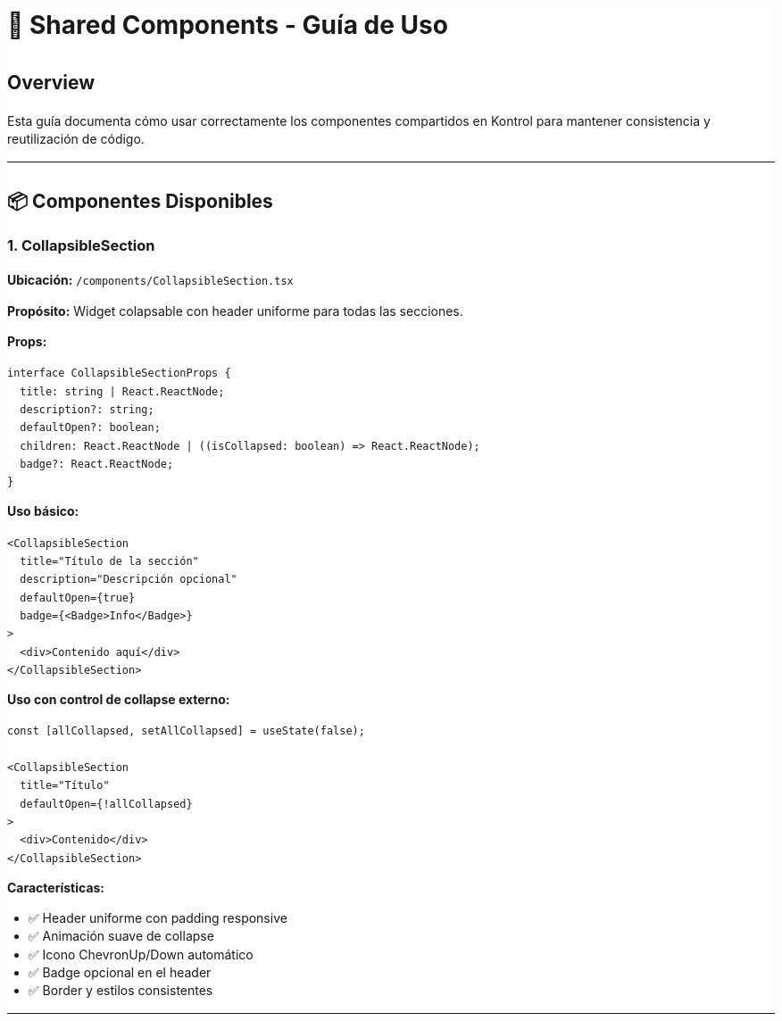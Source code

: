 # 🔄 Shared Components - Guía de Uso

## Overview
Esta guía documenta cómo usar correctamente los componentes compartidos en Kontrol para mantener consistencia y reutilización de código.

---

## 📦 Componentes Disponibles

### **1. CollapsibleSection**

**Ubicación:** `/components/CollapsibleSection.tsx`

**Propósito:** Widget colapsable con header uniforme para todas las secciones.

**Props:**
```tsx
interface CollapsibleSectionProps {
  title: string | React.ReactNode;
  description?: string;
  defaultOpen?: boolean;
  children: React.ReactNode | ((isCollapsed: boolean) => React.ReactNode);
  badge?: React.ReactNode;
}
```

**Uso básico:**
```tsx
<CollapsibleSection
  title="Título de la sección"
  description="Descripción opcional"
  defaultOpen={true}
  badge={<Badge>Info</Badge>}
>
  <div>Contenido aquí</div>
</CollapsibleSection>
```

**Uso con control de collapse externo:**
```tsx
const [allCollapsed, setAllCollapsed] = useState(false);

<CollapsibleSection
  title="Título"
  defaultOpen={!allCollapsed}
>
  <div>Contenido</div>
</CollapsibleSection>
```

**Características:**
- ✅ Header uniforme con padding responsive
- ✅ Animación suave de collapse
- ✅ Icono ChevronUp/Down automático
- ✅ Badge opcional en el header
- ✅ Border y estilos consistentes

---